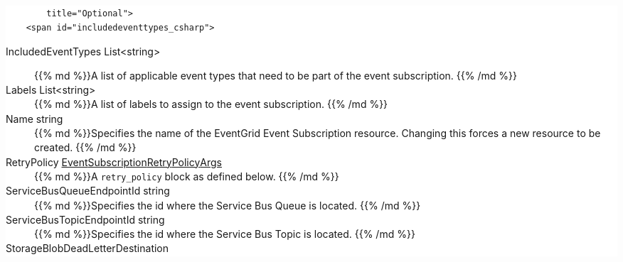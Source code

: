             title="Optional">
        <span id="includedeventtypes_csharp">
<a href="#includedeventtypes_csharp" style="color: inherit; text-decoration: inherit;">Included<wbr>Event<wbr>Types</a>
</span>
        <span class="property-indicator"></span>
        <span class="property-type">List&lt;string&gt;</span>
    </dt>
    <dd>{{% md %}}A list of applicable event types that need to be part of the event subscription.
{{% /md %}}</dd><dt class="property-optional"
            title="Optional">
        <span id="labels_csharp">
<a href="#labels_csharp" style="color: inherit; text-decoration: inherit;">Labels</a>
</span>
        <span class="property-indicator"></span>
        <span class="property-type">List&lt;string&gt;</span>
    </dt>
    <dd>{{% md %}}A list of labels to assign to the event subscription.
{{% /md %}}</dd><dt class="property-optional"
            title="Optional">
        <span id="name_csharp">
<a href="#name_csharp" style="color: inherit; text-decoration: inherit;">Name</a>
</span>
        <span class="property-indicator"></span>
        <span class="property-type">string</span>
    </dt>
    <dd>{{% md %}}Specifies the name of the EventGrid Event Subscription resource. Changing this forces a new resource to be created.
{{% /md %}}</dd><dt class="property-optional"
            title="Optional">
        <span id="retrypolicy_csharp">
<a href="#retrypolicy_csharp" style="color: inherit; text-decoration: inherit;">Retry<wbr>Policy</a>
</span>
        <span class="property-indicator"></span>
        <span class="property-type"><a href="#eventsubscriptionretrypolicy">Event<wbr>Subscription<wbr>Retry<wbr>Policy<wbr>Args</a></span>
    </dt>
    <dd>{{% md %}}A `retry_policy` block as defined below.
{{% /md %}}</dd><dt class="property-optional"
            title="Optional">
        <span id="servicebusqueueendpointid_csharp">
<a href="#servicebusqueueendpointid_csharp" style="color: inherit; text-decoration: inherit;">Service<wbr>Bus<wbr>Queue<wbr>Endpoint<wbr>Id</a>
</span>
        <span class="property-indicator"></span>
        <span class="property-type">string</span>
    </dt>
    <dd>{{% md %}}Specifies the id where the Service Bus Queue is located.
{{% /md %}}</dd><dt class="property-optional"
            title="Optional">
        <span id="servicebustopicendpointid_csharp">
<a href="#servicebustopicendpointid_csharp" style="color: inherit; text-decoration: inherit;">Service<wbr>Bus<wbr>Topic<wbr>Endpoint<wbr>Id</a>
</span>
        <span class="property-indicator"></span>
        <span class="property-type">string</span>
    </dt>
    <dd>{{% md %}}Specifies the id where the Service Bus Topic is located.
{{% /md %}}</dd><dt class="property-optional"
            title="Optional">
        <span id="storageblobdeadletterdestination_csharp">
<a href="#storageblobdeadletterdestination_csharp" style="color: inherit; text-decoration: inherit;">Storage<wbr>Blob<wbr>Dead<wbr>Letter<wbr>Destination</a>